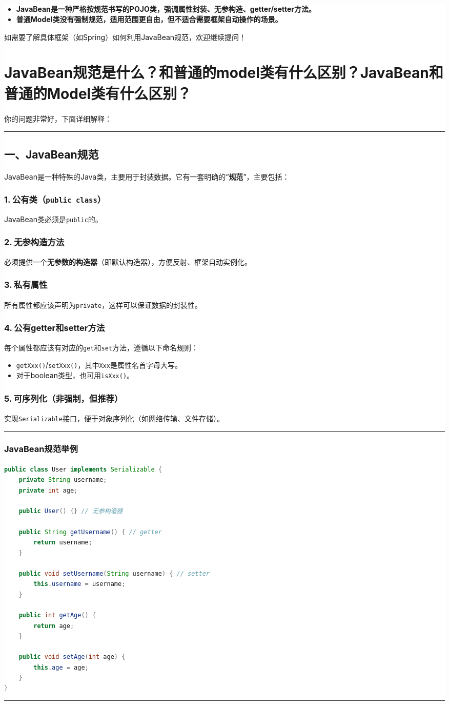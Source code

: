- **JavaBean是一种严格按规范书写的POJO类，强调属性封装、无参构造、getter/setter方法。**
- **普通Model类没有强制规范，适用范围更自由，但不适合需要框架自动操作的场景。**

如需要了解具体框架（如Spring）如何利用JavaBean规范，欢迎继续提问！

# JavaBean规范是什么？和普通的model类有什么区别？JavaBean和普通的Model类有什么区别？
你的问题非常好，下面详细解释：

---

## 一、JavaBean规范

JavaBean是一种特殊的Java类，主要用于封装数据。它有一套明确的“**规范**”，主要包括：

### 1. 公有类（`public class`）

JavaBean类必须是`public`的。

### 2. 无参构造方法

必须提供一个**无参数的构造器**（即默认构造器），方便反射、框架自动实例化。

### 3. 私有属性

所有属性都应该声明为`private`，这样可以保证数据的封装性。

### 4. 公有getter和setter方法

每个属性都应该有对应的`get`和`set`方法，遵循以下命名规则：
- `getXxx()`/`setXxx()`，其中`Xxx`是属性名首字母大写。
- 对于boolean类型，也可用`isXxx()`。

### 5. 可序列化（非强制，但推荐）

实现`Serializable`接口，便于对象序列化（如网络传输、文件存储）。

---

### JavaBean规范举例

```java
public class User implements Serializable {
    private String username;
    private int age;

    public User() {} // 无参构造器

    public String getUsername() { // getter
        return username;
    }

    public void setUsername(String username) { // setter
        this.username = username;
    }

    public int getAge() {
        return age;
    }

    public void setAge(int age) {
        this.age = age;
    }
}
```

---